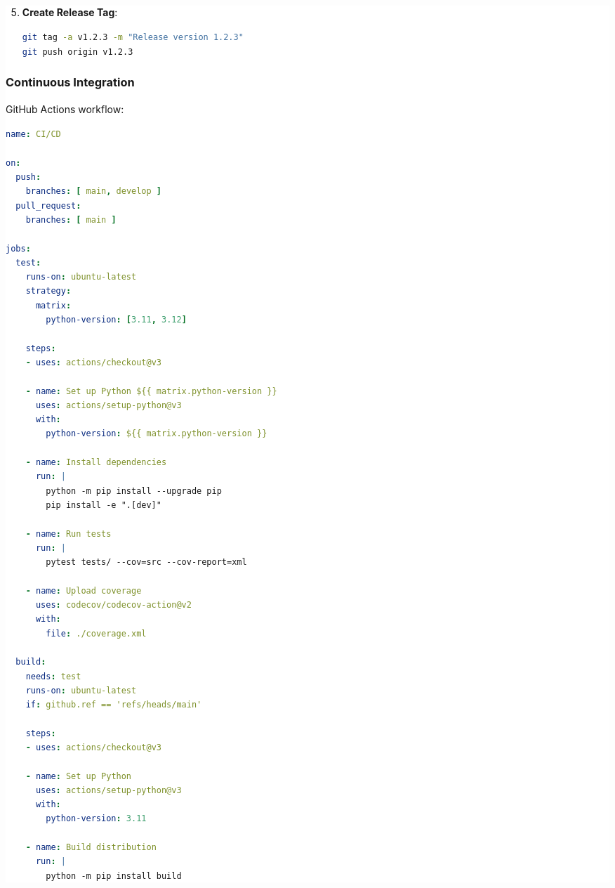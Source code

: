 5. **Create Release Tag**:

   ```bash
   git tag -a v1.2.3 -m "Release version 1.2.3"
   git push origin v1.2.3
   ```

### Continuous Integration

GitHub Actions workflow:

```yaml
name: CI/CD

on:
  push:
    branches: [ main, develop ]
  pull_request:
    branches: [ main ]

jobs:
  test:
    runs-on: ubuntu-latest
    strategy:
      matrix:
        python-version: [3.11, 3.12]
    
    steps:
    - uses: actions/checkout@v3
    
    - name: Set up Python ${{ matrix.python-version }}
      uses: actions/setup-python@v3
      with:
        python-version: ${{ matrix.python-version }}
    
    - name: Install dependencies
      run: |
        python -m pip install --upgrade pip
        pip install -e ".[dev]"
    
    - name: Run tests
      run: |
        pytest tests/ --cov=src --cov-report=xml
    
    - name: Upload coverage
      uses: codecov/codecov-action@v2
      with:
        file: ./coverage.xml
  
  build:
    needs: test
    runs-on: ubuntu-latest
    if: github.ref == 'refs/heads/main'
    
    steps:
    - uses: actions/checkout@v3
    
    - name: Set up Python
      uses: actions/setup-python@v3
      with:
        python-version: 3.11
    
    - name: Build distribution
      run: |
        python -m pip install build
```
